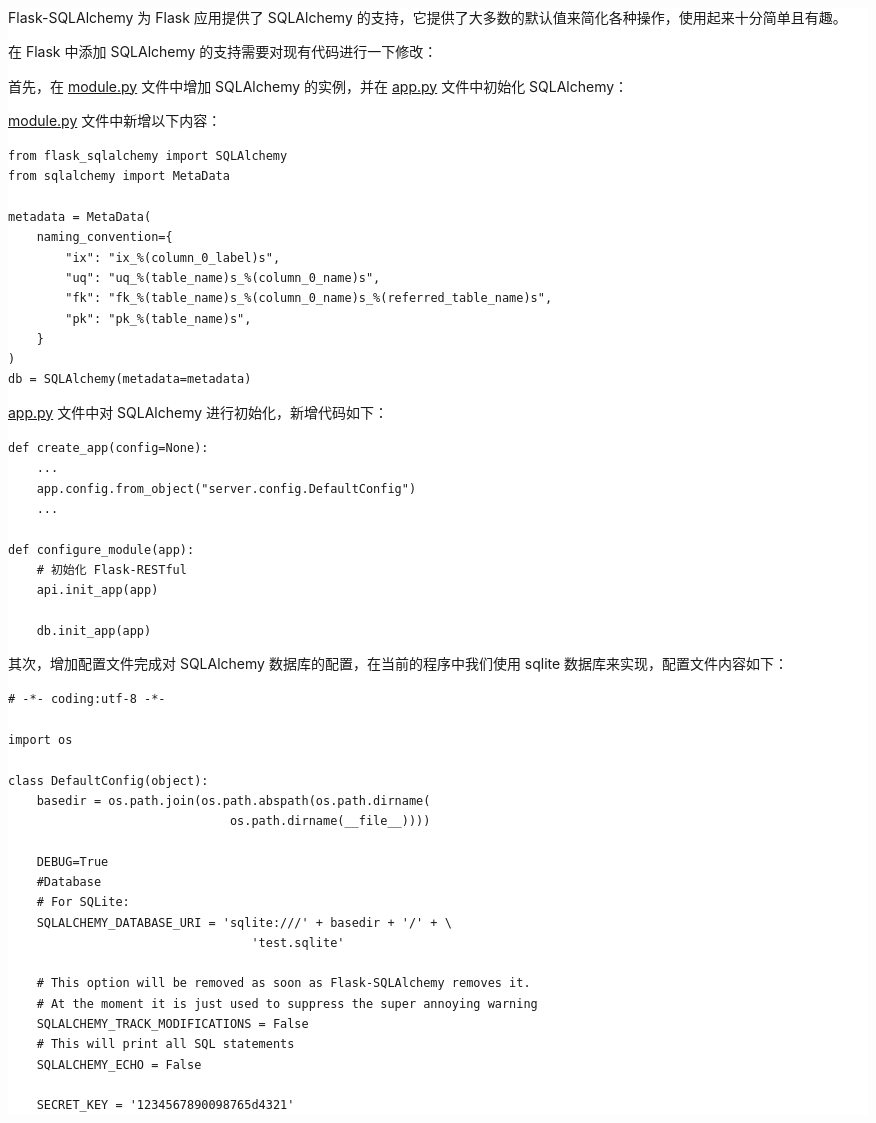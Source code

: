 Flask-SQLAlchemy 为 Flask 应用提供了 SQLAlchemy 的支持，它提供了大多数的默认值来简化各种操作，使用起来十分简单且有趣。
  
在 Flask 中添加 SQLAlchemy 的支持需要对现有代码进行一下修改：
  
首先，在 [module.py](https://link.zhihu.com/?target=http%3A//module.py/) 文件中增加 SQLAlchemy 的实例，并在 [app.py](https://link.zhihu.com/?target=http%3A//app.py/) 文件中初始化 SQLAlchemy：
  
[module.py](https://link.zhihu.com/?target=http%3A//module.py/) 文件中新增以下内容：
  

```
from flask_sqlalchemy import SQLAlchemy
from sqlalchemy import MetaData

metadata = MetaData(
    naming_convention={
        "ix": "ix_%(column_0_label)s",
        "uq": "uq_%(table_name)s_%(column_0_name)s",
        "fk": "fk_%(table_name)s_%(column_0_name)s_%(referred_table_name)s",
        "pk": "pk_%(table_name)s",
    }
)
db = SQLAlchemy(metadata=metadata)
```
[app.py](https://link.zhihu.com/?target=http%3A//app.py/) 文件中对 SQLAlchemy 进行初始化，新增代码如下：
  

```
def create_app(config=None):
    ...
    app.config.from_object("server.config.DefaultConfig")
    ...

def configure_module(app):
    # 初始化 Flask-RESTful
    api.init_app(app)

    db.init_app(app)
```
其次，增加配置文件完成对 SQLAlchemy 数据库的配置，在当前的程序中我们使用 sqlite 数据库来实现，配置文件内容如下：
  

```
# -*- coding:utf-8 -*-

import os

class DefaultConfig(object):
    basedir = os.path.join(os.path.abspath(os.path.dirname(
                               os.path.dirname(__file__))))

    DEBUG=True
    #Database
    # For SQLite:
    SQLALCHEMY_DATABASE_URI = 'sqlite:///' + basedir + '/' + \
                                  'test.sqlite'

    # This option will be removed as soon as Flask-SQLAlchemy removes it.
    # At the moment it is just used to suppress the super annoying warning
    SQLALCHEMY_TRACK_MODIFICATIONS = False
    # This will print all SQL statements
    SQLALCHEMY_ECHO = False

    SECRET_KEY = '1234567890098765d4321'
```
